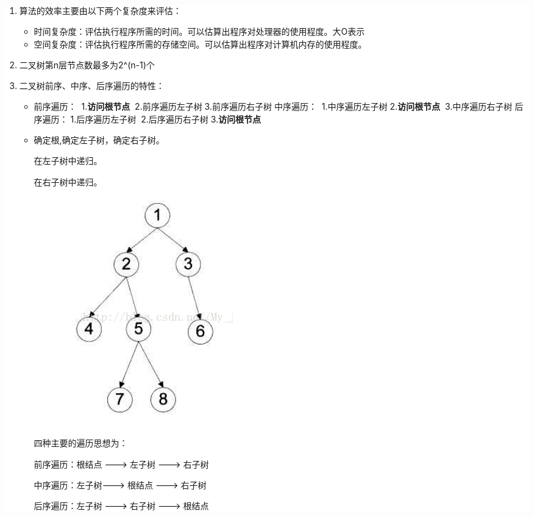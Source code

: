 1. 算法的效率主要由以下两个复杂度来评估：

   * 时间复杂度：评估执行程序所需的时间。可以估算出程序对处理器的使用程度。大O表示
   * 空间复杂度：评估执行程序所需的存储空间。可以估算出程序对计算机内存的使用程度。

2. 二叉树第n层节点数最多为2^(n-1)个

3. 二叉树前序、中序、后序遍历的特性： 

   - 前序遍历： 
     ​    1.**访问根节点** 
     ​    2.前序遍历左子树 
     ​    3.前序遍历右子树 
     中序遍历： 
     ​    1.中序遍历左子树 
     ​    2.**访问根节点** 
     ​    3.中序遍历右子树 
     后序遍历： 
     ​    1.后序遍历左子树 
     ​    2.后序遍历右子树 
     ​    3.**访问根节点**

   - 确定根,确定左子树，确定右子树。

     在左子树中递归。

     在右子树中递归。
     
     ![1569134881699](image/1569134881699.png)
     
     四种主要的遍历思想为：
     
     前序遍历：根结点 ---> 左子树 ---> 右子树
     
     中序遍历：左子树---> 根结点 ---> 右子树
     
     后序遍历：左子树 ---> 右子树 ---> 根结点
     